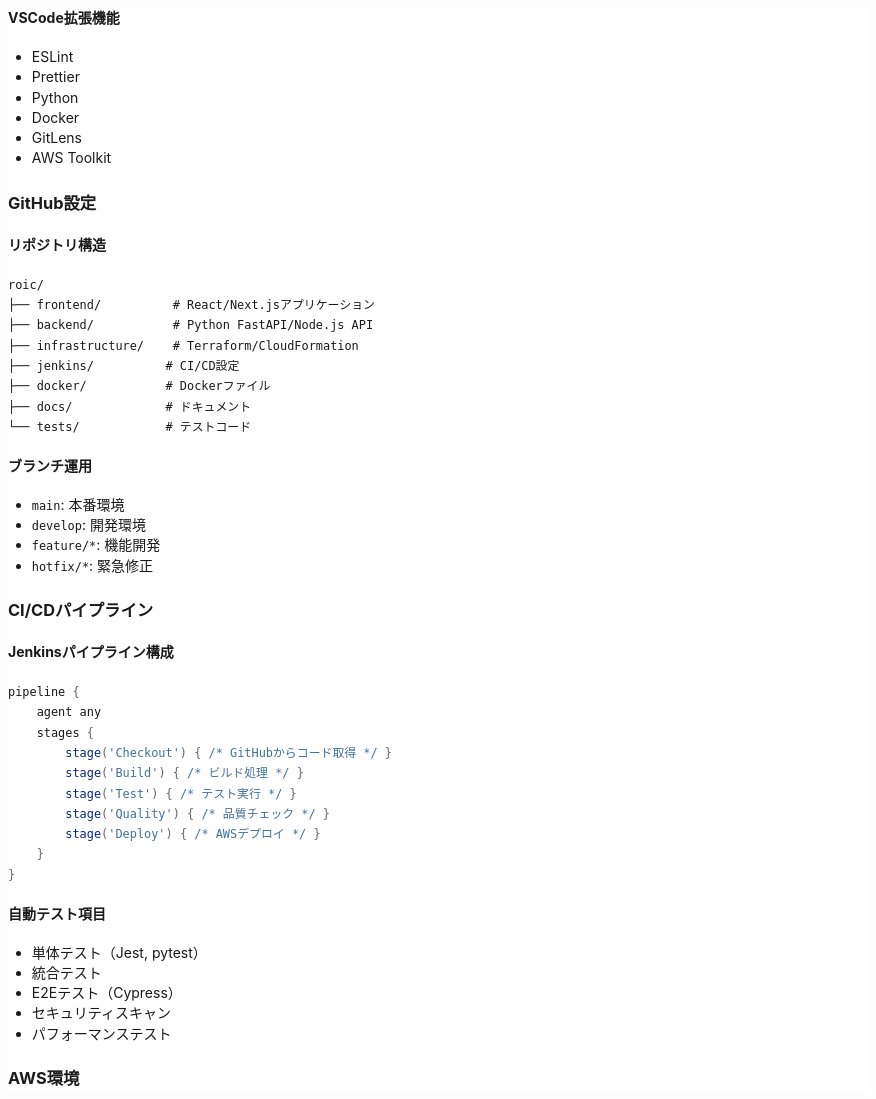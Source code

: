 #### VSCode拡張機能
- ESLint
- Prettier
- Python
- Docker
- GitLens
- AWS Toolkit

### GitHub設定

#### リポジトリ構造
```
roic/
├── frontend/          # React/Next.jsアプリケーション
├── backend/           # Python FastAPI/Node.js API
├── infrastructure/    # Terraform/CloudFormation
├── jenkins/          # CI/CD設定
├── docker/           # Dockerファイル
├── docs/             # ドキュメント
└── tests/            # テストコード
```

#### ブランチ運用
- `main`: 本番環境
- `develop`: 開発環境
- `feature/*`: 機能開発
- `hotfix/*`: 緊急修正

### CI/CDパイプライン

#### Jenkinsパイプライン構成
```groovy
pipeline {
    agent any
    stages {
        stage('Checkout') { /* GitHubからコード取得 */ }
        stage('Build') { /* ビルド処理 */ }
        stage('Test') { /* テスト実行 */ }
        stage('Quality') { /* 品質チェック */ }
        stage('Deploy') { /* AWSデプロイ */ }
    }
}
```

#### 自動テスト項目
- 単体テスト（Jest, pytest）
- 統合テスト
- E2Eテスト（Cypress）
- セキュリティスキャン
- パフォーマンステスト

### AWS環境

